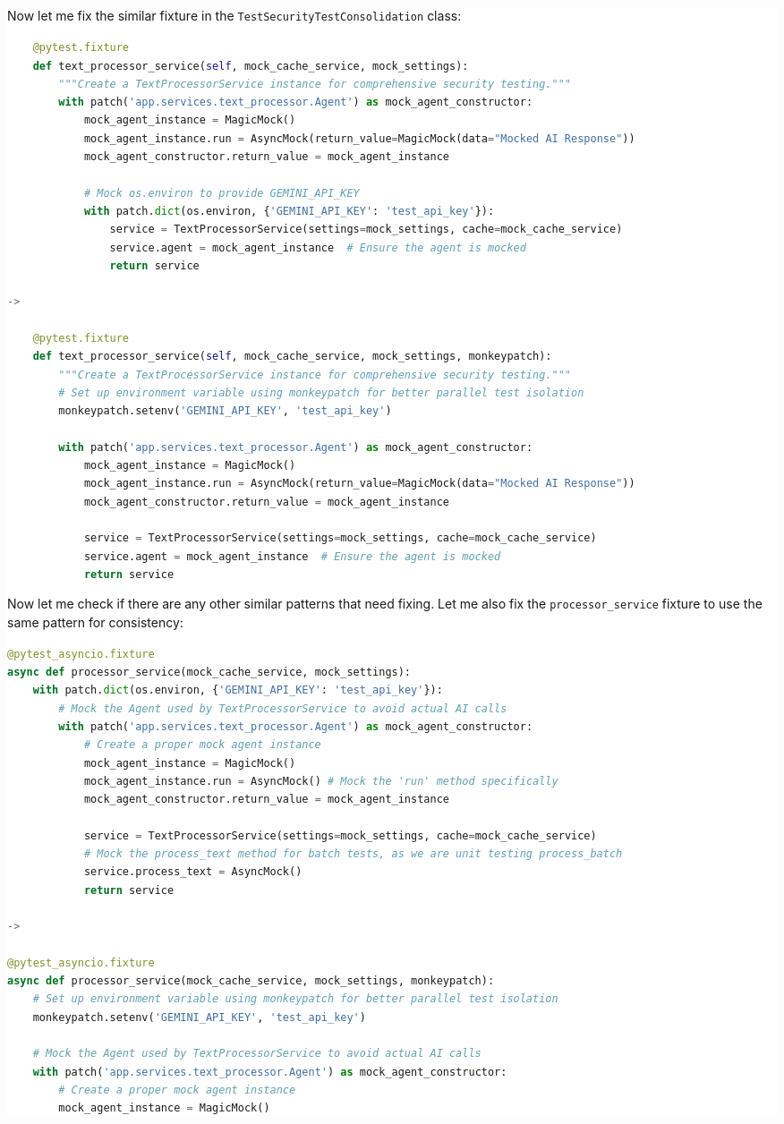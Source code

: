 Now let me fix the similar fixture in the `TestSecurityTestConsolidation` class:

```python
    @pytest.fixture
    def text_processor_service(self, mock_cache_service, mock_settings):
        """Create a TextProcessorService instance for comprehensive security testing."""
        with patch('app.services.text_processor.Agent') as mock_agent_constructor:
            mock_agent_instance = MagicMock()
            mock_agent_instance.run = AsyncMock(return_value=MagicMock(data="Mocked AI Response"))
            mock_agent_constructor.return_value = mock_agent_instance
            
            # Mock os.environ to provide GEMINI_API_KEY
            with patch.dict(os.environ, {'GEMINI_API_KEY': 'test_api_key'}):
                service = TextProcessorService(settings=mock_settings, cache=mock_cache_service)
                service.agent = mock_agent_instance  # Ensure the agent is mocked
                return service

->

    @pytest.fixture
    def text_processor_service(self, mock_cache_service, mock_settings, monkeypatch):
        """Create a TextProcessorService instance for comprehensive security testing."""
        # Set up environment variable using monkeypatch for better parallel test isolation
        monkeypatch.setenv('GEMINI_API_KEY', 'test_api_key')
        
        with patch('app.services.text_processor.Agent') as mock_agent_constructor:
            mock_agent_instance = MagicMock()
            mock_agent_instance.run = AsyncMock(return_value=MagicMock(data="Mocked AI Response"))
            mock_agent_constructor.return_value = mock_agent_instance
            
            service = TextProcessorService(settings=mock_settings, cache=mock_cache_service)
            service.agent = mock_agent_instance  # Ensure the agent is mocked
            return service
```

Now let me check if there are any other similar patterns that need fixing. Let me also fix the `processor_service` fixture to use the same pattern for consistency:

```python
@pytest_asyncio.fixture
async def processor_service(mock_cache_service, mock_settings):
    with patch.dict(os.environ, {'GEMINI_API_KEY': 'test_api_key'}):
        # Mock the Agent used by TextProcessorService to avoid actual AI calls
        with patch('app.services.text_processor.Agent') as mock_agent_constructor:
            # Create a proper mock agent instance
            mock_agent_instance = MagicMock()
            mock_agent_instance.run = AsyncMock() # Mock the 'run' method specifically
            mock_agent_constructor.return_value = mock_agent_instance
            
            service = TextProcessorService(settings=mock_settings, cache=mock_cache_service)
            # Mock the process_text method for batch tests, as we are unit testing process_batch
            service.process_text = AsyncMock()
            return service

->

@pytest_asyncio.fixture
async def processor_service(mock_cache_service, mock_settings, monkeypatch):
    # Set up environment variable using monkeypatch for better parallel test isolation
    monkeypatch.setenv('GEMINI_API_KEY', 'test_api_key')
    
    # Mock the Agent used by TextProcessorService to avoid actual AI calls
    with patch('app.services.text_processor.Agent') as mock_agent_constructor:
        # Create a proper mock agent instance
        mock_agent_instance = MagicMock()
```